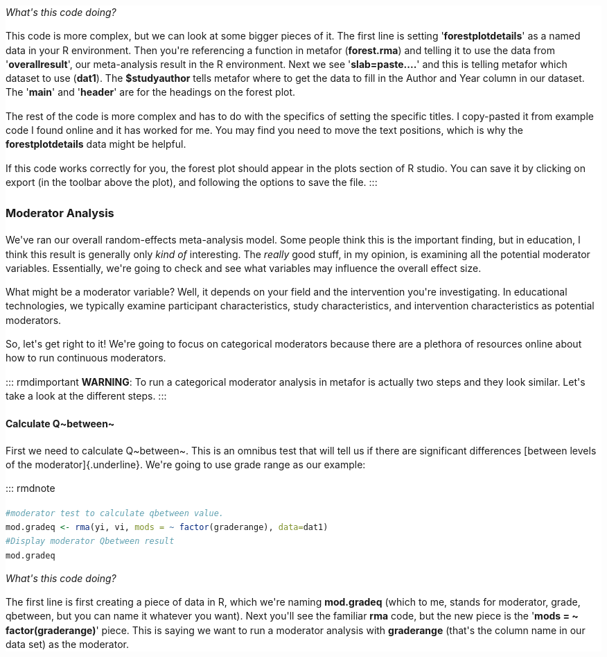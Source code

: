 *What's this code doing?*

This code is more complex, but we can look at some bigger pieces of it. The first line is setting '**forestplotdetails**' as a named data in your R environment. Then you're referencing a function in metafor (**forest.rma**) and telling it to use the data from '**overallresult**', our meta-analysis result in the R environment. Next we see '**slab=paste....**' and this is telling metafor which dataset to use (**dat1**). The **\$studyauthor** tells metafor where to get the data to fill in the Author and Year column in our dataset. The '**main**' and '**header**' are for the headings on the forest plot.

The rest of the code is more complex and has to do with the specifics of setting the specific titles. I copy-pasted it from example code I found online and it has worked for me. You may find you need to move the text positions, which is why the **forestplotdetails** data might be helpful.

If this code works correctly for you, the forest plot should appear in the plots section of R studio. You can save it by clicking on export (in the toolbar above the plot), and following the options to save the file.
:::

### Moderator Analysis

We've ran our overall random-effects meta-analysis model. Some people think this is the important finding, but in education, I think this result is generally only *kind of* interesting. The *really* good stuff, in my opinion, is examining all the potential moderator variables. Essentially, we're going to check and see what variables may influence the overall effect size.

What might be a moderator variable? Well, it depends on your field and the intervention you're investigating. In educational technologies, we typically examine participant characteristics, study characteristics, and intervention characteristics as potential moderators.

So, let's get right to it! We're going to focus on categorical moderators because there are a plethora of resources online about how to run continuous moderators.

::: rmdimportant
**WARNING**: To run a categorical moderator analysis in metafor is actually two steps and they look similar. Let's take a look at the different steps.
:::

#### Calculate Q~between~

First we need to calculate Q~between~. This is an omnibus test that will tell us if there are significant differences [between levels of the moderator]{.underline}. We're going to use grade range as our example:

::: rmdnote
``` r
#moderator test to calculate qbetween value. 
mod.gradeq <- rma(yi, vi, mods = ~ factor(graderange), data=dat1)
#Display moderator Qbetween result
mod.gradeq
```

*What's this code doing?*

The first line is first creating a piece of data in R, which we're naming **mod.gradeq** (which to me, stands for moderator, grade, qbetween, but you can name it whatever you want). Next you'll see the familiar **rma** code, but the new piece is the '**mods = \~ factor(graderange)**' piece. This is saying we want to run a moderator analysis with **graderange** (that's the column name in our data set) as the moderator.
